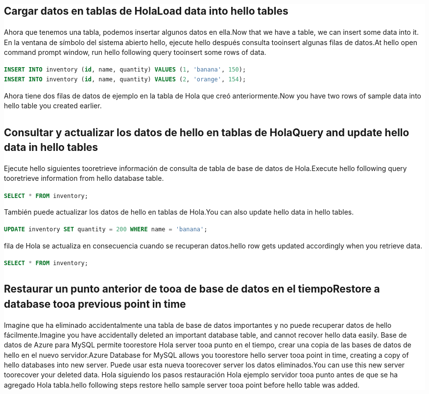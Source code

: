 ## <a name="load-data-into-hello-tables"></a><span data-ttu-id="edad3-194">Cargar datos en tablas de Hola</span><span class="sxs-lookup"><span data-stu-id="edad3-194">Load data into hello tables</span></span>
<span data-ttu-id="edad3-195">Ahora que tenemos una tabla, podemos insertar algunos datos en ella.</span><span class="sxs-lookup"><span data-stu-id="edad3-195">Now that we have a table, we can insert some data into it.</span></span> <span data-ttu-id="edad3-196">En la ventana de símbolo del sistema abierto hello, ejecute hello después consulta tooinsert algunas filas de datos.</span><span class="sxs-lookup"><span data-stu-id="edad3-196">At hello open command prompt window, run hello following query tooinsert some rows of data.</span></span>
```sql
INSERT INTO inventory (id, name, quantity) VALUES (1, 'banana', 150); 
INSERT INTO inventory (id, name, quantity) VALUES (2, 'orange', 154);
```

<span data-ttu-id="edad3-197">Ahora tiene dos filas de datos de ejemplo en la tabla de Hola que creó anteriormente.</span><span class="sxs-lookup"><span data-stu-id="edad3-197">Now you have two rows of sample data into hello table you created earlier.</span></span>

## <a name="query-and-update-hello-data-in-hello-tables"></a><span data-ttu-id="edad3-198">Consultar y actualizar los datos de hello en tablas de Hola</span><span class="sxs-lookup"><span data-stu-id="edad3-198">Query and update hello data in hello tables</span></span>
<span data-ttu-id="edad3-199">Ejecute hello siguientes tooretrieve información de consulta de tabla de base de datos de Hola.</span><span class="sxs-lookup"><span data-stu-id="edad3-199">Execute hello following query tooretrieve information from hello database table.</span></span>
```sql
SELECT * FROM inventory;
```

<span data-ttu-id="edad3-200">También puede actualizar los datos de hello en tablas de Hola.</span><span class="sxs-lookup"><span data-stu-id="edad3-200">You can also update hello data in hello tables.</span></span>
```sql
UPDATE inventory SET quantity = 200 WHERE name = 'banana';
```

<span data-ttu-id="edad3-201">fila de Hola se actualiza en consecuencia cuando se recuperan datos.</span><span class="sxs-lookup"><span data-stu-id="edad3-201">hello row gets updated accordingly when you retrieve data.</span></span>
```sql
SELECT * FROM inventory;
```

## <a name="restore-a-database-tooa-previous-point-in-time"></a><span data-ttu-id="edad3-202">Restaurar un punto anterior de tooa de base de datos en el tiempo</span><span class="sxs-lookup"><span data-stu-id="edad3-202">Restore a database tooa previous point in time</span></span>
<span data-ttu-id="edad3-203">Imagine que ha eliminado accidentalmente una tabla de base de datos importantes y no puede recuperar datos de hello fácilmente.</span><span class="sxs-lookup"><span data-stu-id="edad3-203">Imagine you have accidentally deleted an important database table, and cannot recover hello data easily.</span></span> <span data-ttu-id="edad3-204">Base de datos de Azure para MySQL permite toorestore Hola server tooa punto en el tiempo, crear una copia de las bases de datos de hello en el nuevo servidor.</span><span class="sxs-lookup"><span data-stu-id="edad3-204">Azure Database for MySQL allows you toorestore hello server tooa point in time, creating a copy of hello databases into new server.</span></span> <span data-ttu-id="edad3-205">Puede usar esta nueva toorecover server los datos eliminados.</span><span class="sxs-lookup"><span data-stu-id="edad3-205">You can use this new server toorecover your deleted data.</span></span> <span data-ttu-id="edad3-206">Hola siguiendo los pasos restauración Hola ejemplo servidor tooa punto antes de que se ha agregado Hola tabla.</span><span class="sxs-lookup"><span data-stu-id="edad3-206">hello following steps restore hello sample server tooa point before hello table was added.</span></span>
